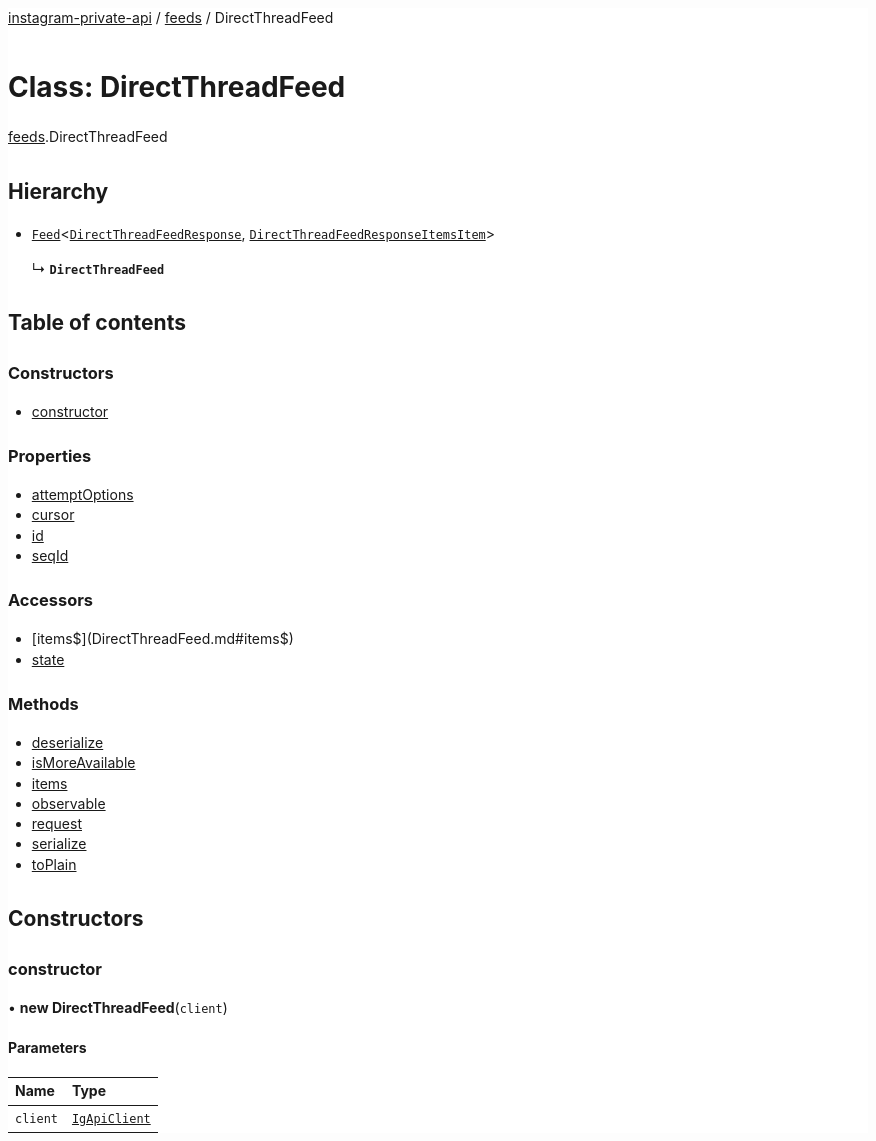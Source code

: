 [instagram-private-api](../../README.md) / [feeds](../../modules/feeds.md) / DirectThreadFeed

# Class: DirectThreadFeed

[feeds](../../modules/feeds.md).DirectThreadFeed

## Hierarchy

- [`Feed`](../index/Feed.md)<[`DirectThreadFeedResponse`](../../interfaces/responses/DirectThreadFeedResponse.md), [`DirectThreadFeedResponseItemsItem`](../../interfaces/responses/DirectThreadFeedResponseItemsItem.md)\>

  ↳ **`DirectThreadFeed`**

## Table of contents

### Constructors

- [constructor](DirectThreadFeed.md#constructor)

### Properties

- [attemptOptions](DirectThreadFeed.md#attemptoptions)
- [cursor](DirectThreadFeed.md#cursor)
- [id](DirectThreadFeed.md#id)
- [seqId](DirectThreadFeed.md#seqid)

### Accessors

- [items$](DirectThreadFeed.md#items$)
- [state](DirectThreadFeed.md#state)

### Methods

- [deserialize](DirectThreadFeed.md#deserialize)
- [isMoreAvailable](DirectThreadFeed.md#ismoreavailable)
- [items](DirectThreadFeed.md#items)
- [observable](DirectThreadFeed.md#observable)
- [request](DirectThreadFeed.md#request)
- [serialize](DirectThreadFeed.md#serialize)
- [toPlain](DirectThreadFeed.md#toplain)

## Constructors

### constructor

• **new DirectThreadFeed**(`client`)

#### Parameters

| Name | Type |
| :------ | :------ |
| `client` | [`IgApiClient`](../index/IgApiClient.md) |
